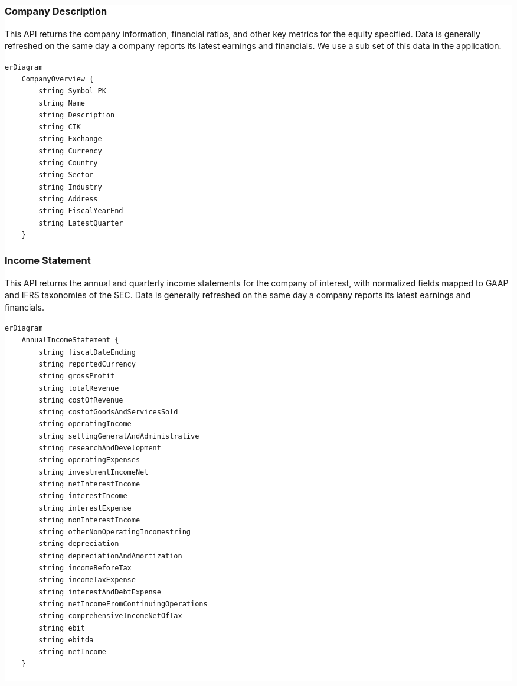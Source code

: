 ### Company Description

This API returns the company information, financial ratios, and other key metrics for the equity specified. 
Data is generally refreshed on the same day a company reports its latest earnings and financials.  We use a sub set of 
this data in the application.

```mermaid
erDiagram
    CompanyOverview {
        string Symbol PK
        string Name
        string Description
        string CIK
        string Exchange
        string Currency
        string Country
        string Sector
        string Industry
        string Address
        string FiscalYearEnd
        string LatestQuarter
    }
```

### Income Statement

This API returns the annual and quarterly income statements for the company of interest, with normalized fields mapped 
to GAAP and IFRS taxonomies of the SEC. Data is generally refreshed on the same day a company reports its latest 
earnings and financials.

```mermaid
erDiagram
    AnnualIncomeStatement {
        string fiscalDateEnding
        string reportedCurrency
        string grossProfit
        string totalRevenue
        string costOfRevenue
        string costofGoodsAndServicesSold
        string operatingIncome
        string sellingGeneralAndAdministrative
        string researchAndDevelopment
        string operatingExpenses
        string investmentIncomeNet
        string netInterestIncome
        string interestIncome
        string interestExpense
        string nonInterestIncome
        string otherNonOperatingIncomestring 
        string depreciation
        string depreciationAndAmortization
        string incomeBeforeTax
        string incomeTaxExpense
        string interestAndDebtExpense
        string netIncomeFromContinuingOperations
        string comprehensiveIncomeNetOfTax
        string ebit
        string ebitda
        string netIncome
    }
   
```
